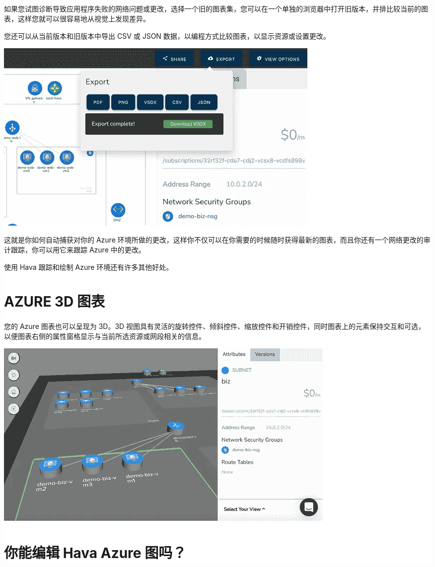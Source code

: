 如果您试图诊断导致应用程序失败的网络问题或更改，选择一个旧的图表集，您可以在一个单独的浏览器中打开旧版本，并排比较当前的图表，这样您就可以很容易地从视觉上发现差异。

您还可以从当前版本和旧版本中导出 CSV 或 JSON 数据，以编程方式比较图表，以显示资源或设置更改。

![](img/9e7e4eddb4b1f2f90c988462c8a22e6e.png)

这就是你如何自动捕获对你的 Azure 环境所做的更改，这样你不仅可以在你需要的时候随时获得最新的图表，而且你还有一个网络更改的审计跟踪，你可以用它来跟踪 Azure 中的更改。

使用 Hava 跟踪和绘制 Azure 环境还有许多其他好处。

# AZURE 3D 图表

您的 Azure 图表也可以呈现为 3D。3D 视图具有灵活的旋转控件、倾斜控件、缩放控件和开销控件，同时图表上的元素保持交互和可选，以便图表右侧的属性窗格显示与当前所选资源或网段相关的信息。

![](img/7cd17465c49a0ccecd260955f2f5389f.png)

# 你能编辑 Hava Azure 图吗？
